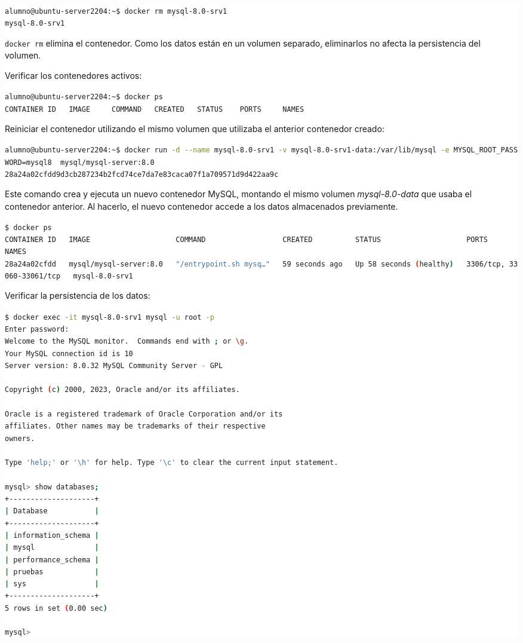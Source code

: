 ```bash
alumno@ubuntu-server2204:~$ docker rm mysql-8.0-srv1
mysql-8.0-srv1
```

`docker rm` elimina el contenedor. Como los datos están en un volumen separado, eliminarlos no afecta la persistencia del volumen.

Verificar los contenedores activos:

```bash
alumno@ubuntu-server2204:~$ docker ps
CONTAINER ID   IMAGE     COMMAND   CREATED   STATUS    PORTS     NAMES
```

Reiniciar el contenedor utilizando el mismo volumen que utilizaba el anterior contenedor creado:

```bash
alumno@ubuntu-server2204:~$ docker run -d --name mysql-8.0-srv1 -v mysql-8.0-srv1-data:/var/lib/mysql -e MYSQL_ROOT_PASSWORD=mysql8  mysql/mysql-server:8.0
28a24a02cfdd9d3cb287234b2fcd74ce7da7e83caca07f1a709571d9d422aa9c
```

Este comando crea y ejecuta un nuevo contenedor MySQL, montando el mismo volumen _mysql-8.0-data_ que usaba el contenedor anterior. Al hacerlo, el nuevo contenedor accede a los datos almacenados previamente.

```bash
$ docker ps
CONTAINER ID   IMAGE                    COMMAND                  CREATED          STATUS                    PORTS                                                            NAMES
28a24a02cfdd   mysql/mysql-server:8.0   "/entrypoint.sh mysq…"   59 seconds ago   Up 58 seconds (healthy)   3306/tcp, 33060-33061/tcp   mysql-8.0-srv1
```

Verificar la persistencia de los datos:

```bash
$ docker exec -it mysql-8.0-srv1 mysql -u root -p
Enter password:
Welcome to the MySQL monitor.  Commands end with ; or \g.
Your MySQL connection id is 10
Server version: 8.0.32 MySQL Community Server - GPL

Copyright (c) 2000, 2023, Oracle and/or its affiliates.

Oracle is a registered trademark of Oracle Corporation and/or its
affiliates. Other names may be trademarks of their respective
owners.

Type 'help;' or '\h' for help. Type '\c' to clear the current input statement.

mysql> show databases;
+--------------------+
| Database           |
+--------------------+
| information_schema |
| mysql              |
| performance_schema |
| pruebas            |
| sys                |
+--------------------+
5 rows in set (0.00 sec)

mysql>
```
